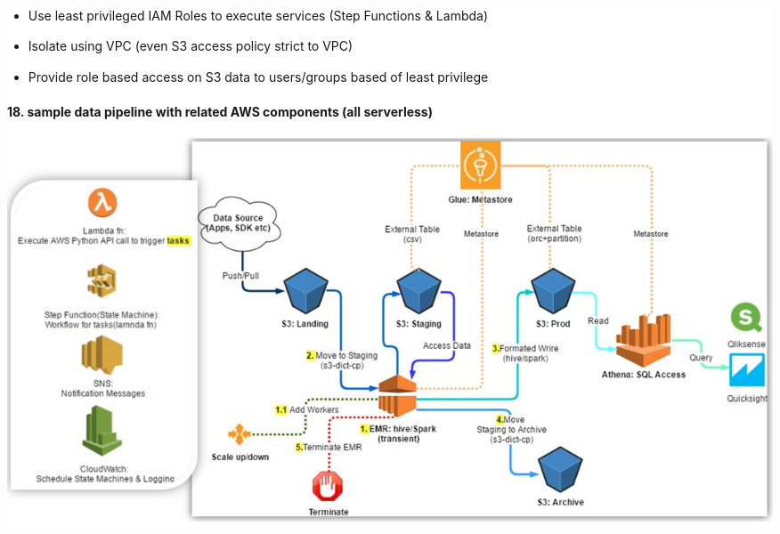 - Use least privileged IAM Roles to execute services (Step Functions & Lambda)

- Isolate using VPC (even S3 access policy strict to VPC)

- Provide role based access on S3 data to users/groups based of least privilege

#### 18. sample data pipeline with related AWS components (all serverless)
![Alt text](images/serverless_data_pipeline.png?raw=true "Serverless Data Pipeline")


